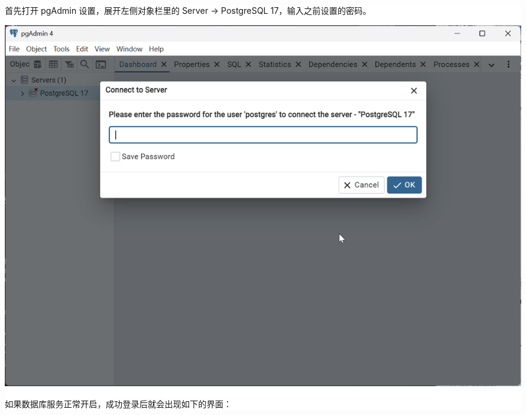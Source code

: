 首先打开 pgAdmin 设置，展开左侧对象栏里的 Server → PostgreSQL 17，输入之前设置的密码。

![](images/postgresql/19.pgAdmin.png)

如果数据库服务正常开启，成功登录后就会出现如下的界面：
